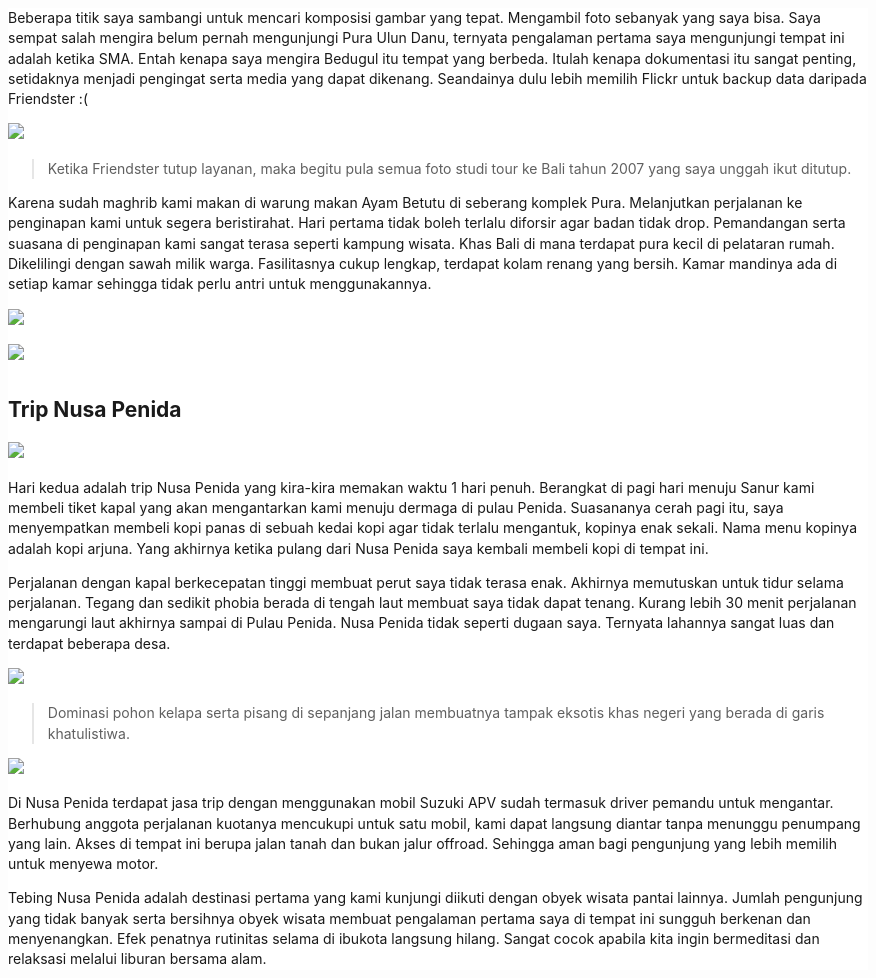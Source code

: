 Beberapa titik saya sambangi untuk mencari komposisi gambar yang tepat. Mengambil foto sebanyak yang saya bisa. Saya sempat salah mengira belum pernah mengunjungi Pura Ulun Danu, ternyata pengalaman pertama saya mengunjungi tempat ini adalah ketika SMA. Entah kenapa saya mengira Bedugul itu tempat yang berbeda. Itulah kenapa dokumentasi itu sangat penting, setidaknya menjadi pengingat serta media yang dapat dikenang. Seandainya dulu lebih memilih Flickr untuk backup data daripada Friendster :(

![](https://lh3.googleusercontent.com/pw/AM-JKLVUu_HDpCU7wDHdkx7j0pk8kjXeyw8O05UQSaK5UJXInGKP4i6iUrA0pwLdj_dxfoAhHBK4RTJWD8cD78gJBd2Zbp9eb7f5280gSEF5mASI27rbsQbumbpF9AQzDbn_80_OHmql0UnkTwlqxcdKbWpT=w800-no?authuser=0)

> Ketika Friendster tutup layanan, maka begitu pula semua foto studi tour ke Bali tahun 2007 yang saya unggah ikut ditutup.

Karena sudah maghrib kami makan di warung makan Ayam Betutu di seberang komplek Pura. Melanjutkan perjalanan ke penginapan kami untuk segera beristirahat. Hari pertama tidak boleh terlalu diforsir agar badan tidak drop. Pemandangan serta suasana di penginapan kami sangat terasa seperti kampung wisata. Khas Bali di mana terdapat pura kecil di pelataran rumah. Dikelilingi dengan sawah milik warga. Fasilitasnya cukup lengkap, terdapat kolam renang yang bersih. Kamar mandinya ada di setiap kamar sehingga tidak perlu antri untuk menggunakannya.

![](https://lh3.googleusercontent.com/pw/AM-JKLUgWV69flSMBEo2Sf64aO12gmQCJBnUGsV42QZf6lAL3LrREqUSJ5MMEUGPMokCXL0CHlI5r9EPFXRhIuC4BqIpDtBDyEm-CD3tcihTp-OT7AlSfsGMivpS97EPbz7rXMZNwL2XuFDO4lN76-Q3_SDg=w800-no?authuser=0)

![](https://lh3.googleusercontent.com/pw/AM-JKLX3T2RIwpTyeNtvUxOpgDttP0qg-1RakIY78AuJZhUynpo9QEEEnM-IB2d-xWu4VYXp5U07JIuL4CT1v58QXouZ9fEZULtgIVSn9mE-PMCbDm37kUBEEmP64ghsY9br9Iutm1-_vk_-NajMeeqbRVIY=w600-no?authuser=0)

## Trip Nusa Penida

![](https://lh3.googleusercontent.com/pw/AM-JKLXeuxU_N7p_fERnbPSBakGfJHfE9lR732caM-w9an1pEqn1HSZYxTPEMajMisdbYu0gUAtkkYxtdertOTbD_0vDtGSzsgAFY7DH_Zk86Vzx8PwsW_WtIDUoF8opW3UXR6vwdH1NtNJLJV6SKytGLMcN=w800-no?authuser=0)

Hari kedua adalah trip Nusa Penida yang kira-kira memakan waktu 1 hari penuh. Berangkat di pagi hari menuju Sanur kami membeli tiket kapal yang akan mengantarkan kami menuju dermaga di pulau Penida. Suasananya cerah pagi itu, saya menyempatkan membeli kopi panas di sebuah kedai kopi agar tidak terlalu mengantuk, kopinya enak sekali. Nama menu kopinya adalah kopi arjuna. Yang akhirnya ketika pulang dari Nusa Penida saya kembali membeli kopi di tempat ini.

Perjalanan dengan kapal berkecepatan tinggi membuat perut saya tidak terasa enak. Akhirnya memutuskan untuk tidur selama perjalanan. Tegang dan sedikit phobia berada di tengah laut membuat saya tidak dapat tenang. Kurang lebih 30 menit perjalanan mengarungi laut akhirnya sampai di Pulau Penida. Nusa Penida tidak seperti dugaan saya. Ternyata lahannya sangat luas dan terdapat beberapa desa. 

![](https://lh3.googleusercontent.com/pw/AM-JKLVwJiSZ0G_opR8iNSTBvuHcbtHNDQ_TVmkDBg__o8CQj6c9YHQwCblQMba21nMe_m0T-0xvmhVr9oxB6MXKLt2TfRHdAeGLNBPXWPxYpNFYNoqmPV72432Yv451GidBWDNwAlw4VDGHfjuS-8tidRAL=w800-no?authuser=0)

> Dominasi pohon kelapa serta pisang di sepanjang jalan membuatnya tampak eksotis khas negeri yang berada di garis khatulistiwa.

![](https://lh3.googleusercontent.com/pw/AM-JKLWl-WghwiSnYP95RjS-mbDatfPPiEpc7lAaCdzXqNUR2hE2WmYvr179azwurzQGD_IO9YXUZjm-pFI5acmkn9cDGCyhbv7zlyldZ0Y_0TWhY-09tUOZrgCuvypF9gYw1Q8bzMuHbaToNdnWc07jEgkf=w800-no?authuser=0)


Di Nusa Penida terdapat jasa trip dengan menggunakan mobil Suzuki APV sudah termasuk driver pemandu untuk mengantar. Berhubung anggota perjalanan kuotanya mencukupi untuk satu mobil, kami dapat langsung diantar tanpa menunggu penumpang yang lain. Akses di tempat ini berupa jalan tanah dan bukan jalur offroad. Sehingga aman bagi pengunjung yang lebih memilih untuk menyewa motor.

Tebing Nusa Penida adalah destinasi pertama yang kami kunjungi diikuti dengan obyek wisata pantai lainnya. Jumlah pengunjung yang tidak banyak serta bersihnya obyek wisata membuat pengalaman pertama saya di tempat ini sungguh berkenan dan menyenangkan. Efek penatnya rutinitas selama di ibukota langsung hilang. Sangat cocok apabila kita ingin bermeditasi dan relaksasi melalui liburan bersama alam.
